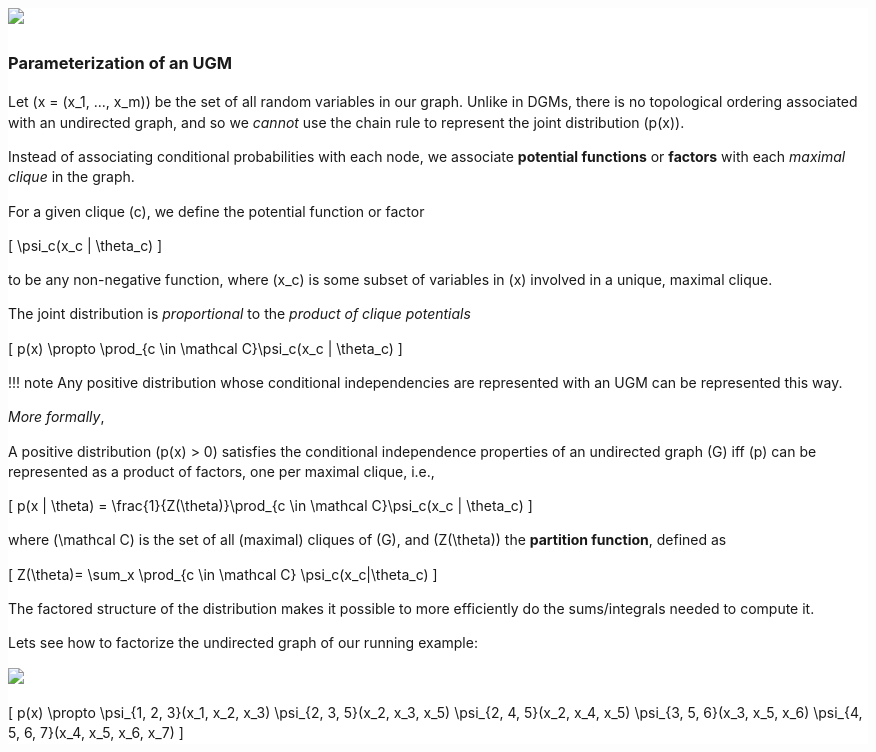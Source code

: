 ![](../img/lecture_4_7.png)

### Parameterization of an UGM

Let \(x = (x_1, ..., x_m)\) be the set of all random variables in our graph. Unlike in DGMs, there is no topological ordering associated with an undirected graph, and so we _cannot_ use the chain rule to represent the joint distribution \(p(x)\).

Instead of associating conditional probabilities with each node, we associate __potential functions__ or __factors__ with each _maximal clique_ in the graph.

For a given clique \(c\), we define the potential function or factor

\[
\psi_c(x_c | \theta_c)
\]

to be any non-negative function, where \(x_c\) is some subset of variables in \(x\) involved in a unique, maximal clique.

The joint distribution is _proportional_ to the _product of clique potentials_

\[
p(x) \propto \prod_{c \in \mathcal C}\psi_c(x_c | \theta_c)
\]

!!! note
    Any positive distribution whose conditional independencies are represented with an UGM can be represented this way.

_More formally_,

A positive distribution \(p(x) > 0\) satisfies the conditional independence properties of an undirected graph \(G\) iff \(p\) can be represented as a product of factors, one per maximal clique, i.e.,

\[
p(x | \theta) = \frac{1}{Z(\theta)}\prod_{c \in \mathcal C}\psi_c(x_c | \theta_c)
\]

where \(\mathcal C\) is the set of all (maximal) cliques of \(G\), and \(Z(\theta)\) the **partition function**, defined as

\[
Z(\theta)= \sum_x \prod_{c \in \mathcal C} \psi_c(x_c|\theta_c)
\]

The factored structure of the distribution makes it possible to more efficiently do the sums/integrals needed to compute it.

Lets see how to factorize the undirected graph of our running example:

![](../img/lecture_4_4.png)

\[
p(x) \propto \psi_{1, 2, 3}(x_1, x_2, x_3) \psi_{2, 3, 5}(x_2, x_3, x_5) \psi_{2, 4, 5}(x_2, x_4, x_5) \psi_{3, 5, 6}(x_3, x_5, x_6) \psi_{4, 5, 6, 7}(x_4, x_5, x_6, x_7)
\]
